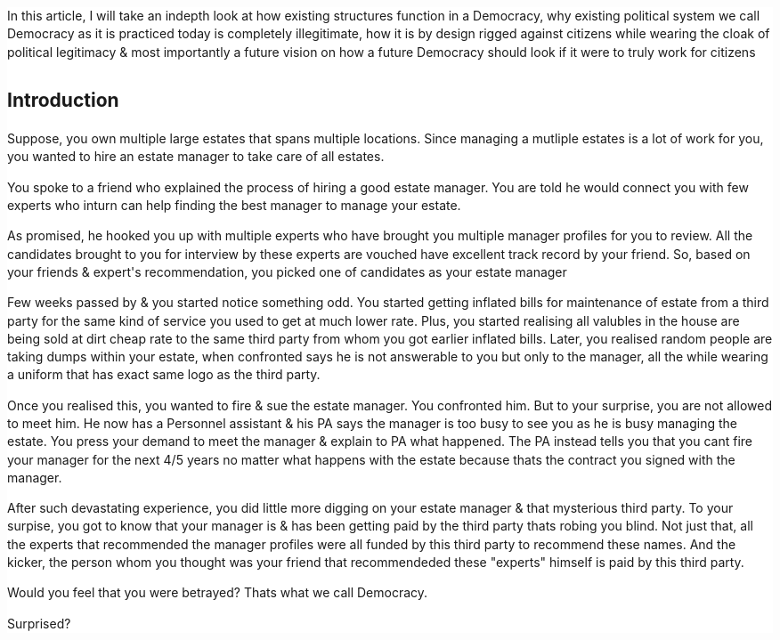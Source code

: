 In this article, I will take an indepth look at how existing structures function in a Democracy,
why existing political system we call Democracy as it is practiced today is completely illegitimate,
how it is by design rigged against citizens while wearing the cloak of political legitimacy &
most importantly a future vision on how a future Democracy should look if it were to truly work for citizens

## Introduction

Suppose, you own multiple large estates that spans multiple locations.
Since managing a mutliple estates is a lot of work for you, you wanted to hire an estate manager to take care of all estates.

You spoke to a friend who explained the process of hiring a good estate manager.
You are told he would connect you with few experts who inturn can help finding the best manager to manage your estate.

As promised, he hooked you up with multiple experts who have brought you multiple manager profiles for you to review.
All the candidates brought to you for interview by these experts are vouched have excellent track record by your friend.
So, based on your friends & expert's recommendation, you picked one of candidates as your estate manager

Few weeks passed by & you started notice something odd.
You started getting inflated bills for maintenance of estate from a third party for the same kind of service you used to get at much lower rate.
Plus, you started realising all valubles in the house are being sold at dirt cheap rate to the same third party from whom you got earlier inflated bills.
Later, you realised random people are taking dumps within your estate, when confronted says he is not answerable to you but only to the manager, all the while wearing a uniform that has exact same logo as the third party.

Once you realised this, you wanted to fire & sue the estate manager.
You confronted him. But to your surprise, you are not allowed to meet him. He now has a Personnel assistant & his PA says the manager is too busy to see you as he is busy managing the estate.
You press your demand to meet the manager & explain to PA what happened. 
The PA instead tells you that you cant fire your manager for the next 4/5 years no matter what happens with the estate because thats the contract you signed with the manager.

After such devastating experience, you did little more digging on your estate manager & that mysterious third party.
To your surpise, you got to know that your manager is & has been getting paid by the third party thats robing you blind.
Not just that, all the experts that recommended the manager profiles were all funded by this third party to recommend these names.
And the kicker, the person whom you thought was your friend that recommendeded these "experts" himself is paid by this third party.

Would you feel that you were betrayed?
Thats what we call Democracy.

Surprised?
